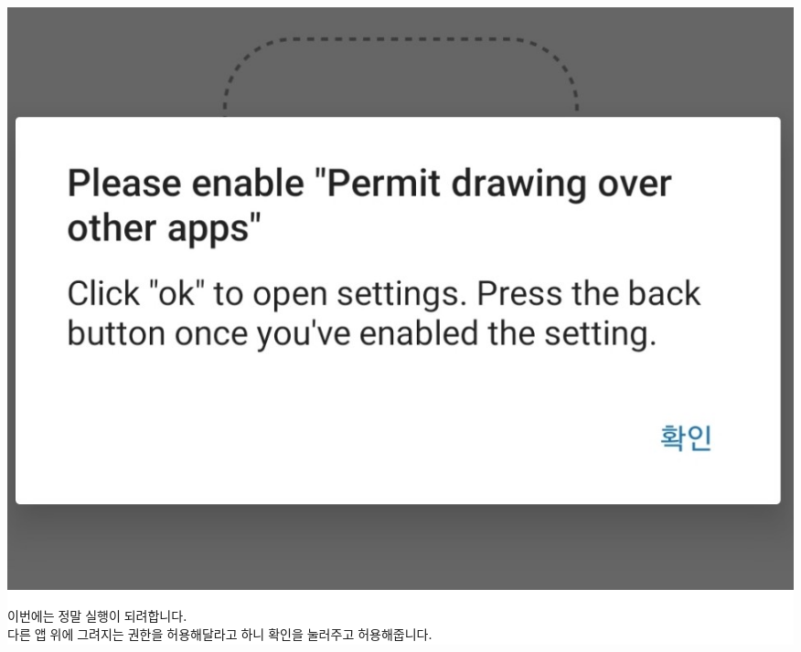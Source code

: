 <img src="/assets/react-native-setting/permit.jpeg">

이번에는 정말 실행이 되려합니다.  
다른 앱 위에 그려지는 권한을 허용해달라고 하니 확인을 눌러주고 허용해줍니다.  
